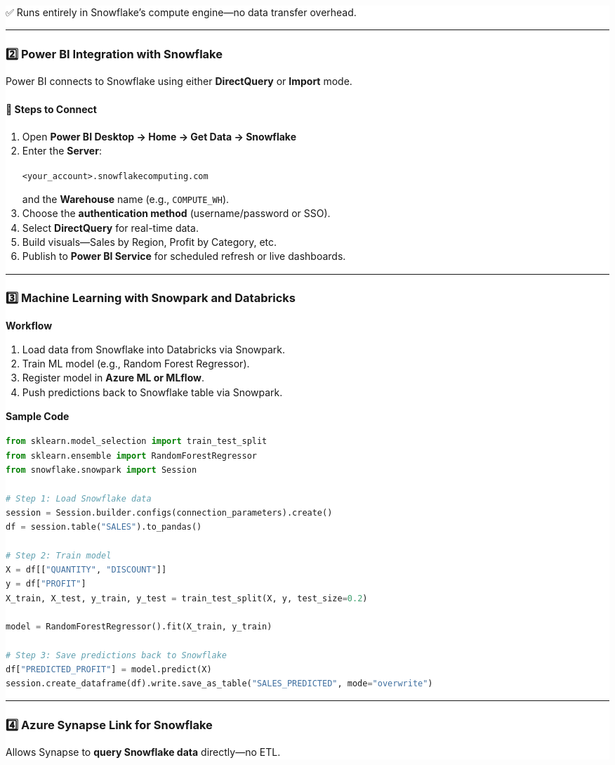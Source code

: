 ✅ Runs entirely in Snowflake’s compute engine—no data transfer overhead.

---

### 2️⃣ Power BI Integration with Snowflake
Power BI connects to Snowflake using either **DirectQuery** or **Import** mode.

#### 🔹 Steps to Connect
1. Open **Power BI Desktop → Home → Get Data → Snowflake**  
2. Enter the **Server**:  
   ```
   <your_account>.snowflakecomputing.com
   ```  
   and the **Warehouse** name (e.g., `COMPUTE_WH`).
3. Choose the **authentication method** (username/password or SSO).  
4. Select **DirectQuery** for real-time data.  
5. Build visuals—Sales by Region, Profit by Category, etc.  
6. Publish to **Power BI Service** for scheduled refresh or live dashboards.

---

### 3️⃣ Machine Learning with Snowpark and Databricks
**Workflow**
1. Load data from Snowflake into Databricks via Snowpark.  
2. Train ML model (e.g., Random Forest Regressor).  
3. Register model in **Azure ML or MLflow**.  
4. Push predictions back to Snowflake table via Snowpark.

**Sample Code**
```python
from sklearn.model_selection import train_test_split
from sklearn.ensemble import RandomForestRegressor
from snowflake.snowpark import Session

# Step 1: Load Snowflake data
session = Session.builder.configs(connection_parameters).create()
df = session.table("SALES").to_pandas()

# Step 2: Train model
X = df[["QUANTITY", "DISCOUNT"]]
y = df["PROFIT"]
X_train, X_test, y_train, y_test = train_test_split(X, y, test_size=0.2)

model = RandomForestRegressor().fit(X_train, y_train)

# Step 3: Save predictions back to Snowflake
df["PREDICTED_PROFIT"] = model.predict(X)
session.create_dataframe(df).write.save_as_table("SALES_PREDICTED", mode="overwrite")
```

---

### 4️⃣ Azure Synapse Link for Snowflake
Allows Synapse to **query Snowflake data** directly—no ETL.
